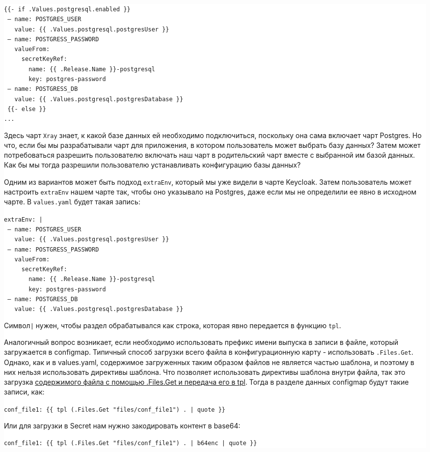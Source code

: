 ```
{{- if .Values.postgresql.enabled }}
 — name: POSTGRES_USER
   value: {{ .Values.postgresql.postgresUser }}
 — name: POSTGRESS_PASSWORD
   valueFrom:
     secretKeyRef:
       name: {{ .Release.Name }}-postgresql
       key: postgres-password
 — name: POSTGRESS_DB
   value: {{ .Values.postgresql.postgresDatabase }}
 {{- else }}
...
```

Здесь чарт `Xray` знает, к какой базе данных ей необходимо подключиться, поскольку она сама включает чарт Postgres. Но что, если бы мы разрабатывали чарт для приложения, в котором пользователь может выбрать базу данных? Затем может потребоваться разрешить пользователю включать наш чарт в родительский чарт вместе с выбранной им базой данных. Как бы мы тогда разрешили пользователю устанавливать конфигурацию базы данных?

Одним из вариантов может быть подход `extraEnv`, который мы уже видели в чарте Keycloak. Затем пользователь может настроить `extraEnv` нашем чарте так, чтобы оно указывало на Postgres, даже если мы не определили ее явно в исходном чарте. В `values.yaml` будет такая запись:

```
extraEnv: |
 — name: POSTGRES_USER
   value: {{ .Values.postgresql.postgresUser }}
 — name: POSTGRESS_PASSWORD
   valueFrom:
     secretKeyRef:
       name: {{ .Release.Name }}-postgresql
       key: postgres-password
 — name: POSTGRESS_DB
   value: {{ .Values.postgresql.postgresDatabase }}
```

Символ`|` нужен, чтобы раздел обрабатывался как строка, которая явно передается в функцию `tpl`.

Аналогичный вопрос возникает, если необходимо использовать префикс имени выпуска в записи в файле, который загружается в configmap. Типичный способ загрузки всего файла в конфигурационную карту - использовать `.Files.Get`. Однако, как и в values.yaml, содержимое загруженных таким образом файлов не является частью шаблона, и поэтому в них нельзя использовать директивы шаблона. Что позволяет использовать директивы шаблона внутри файла, так это загрузка [содержимого файла с помощью .Files.Get и передача его в tpl](https://stackoverflow.com/questions/47595295/how-do-i-load-multiple-templated-config-files-into-a-helm-chart/52009992#52009992). Тогда в разделе данных configmap будут такие записи, как:

```
conf_file1: {{ tpl (.Files.Get "files/conf_file1") . | quote }}
```

Или для загрузки в Secret нам нужно закодировать контент в base64:

```
conf_file1: {{ tpl (.Files.Get "files/conf_file1") . | b64enc | quote }}
```
